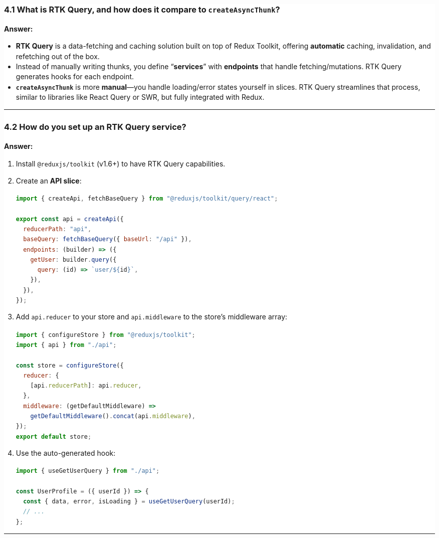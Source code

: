 ### 4.1 What is RTK Query, and how does it compare to `createAsyncThunk`?

**Answer:**

- **RTK Query** is a data-fetching and caching solution built on top of Redux Toolkit, offering **automatic** caching, invalidation, and refetching out of the box.
- Instead of manually writing thunks, you define “**services**” with **endpoints** that handle fetching/mutations. RTK Query generates hooks for each endpoint.
- **`createAsyncThunk`** is more **manual**—you handle loading/error states yourself in slices. RTK Query streamlines that process, similar to libraries like React Query or SWR, but fully integrated with Redux.

---

### 4.2 How do you set up an RTK Query service?

**Answer:**

1. Install `@reduxjs/toolkit` (v1.6+) to have RTK Query capabilities.
2. Create an **API slice**:

   ```js
   import { createApi, fetchBaseQuery } from "@reduxjs/toolkit/query/react";

   export const api = createApi({
     reducerPath: "api",
     baseQuery: fetchBaseQuery({ baseUrl: "/api" }),
     endpoints: (builder) => ({
       getUser: builder.query({
         query: (id) => `user/${id}`,
       }),
     }),
   });
   ```

3. Add `api.reducer` to your store and `api.middleware` to the store’s middleware array:

   ```js
   import { configureStore } from "@reduxjs/toolkit";
   import { api } from "./api";

   const store = configureStore({
     reducer: {
       [api.reducerPath]: api.reducer,
     },
     middleware: (getDefaultMiddleware) =>
       getDefaultMiddleware().concat(api.middleware),
   });
   export default store;
   ```

4. Use the auto-generated hook:

   ```js
   import { useGetUserQuery } from "./api";

   const UserProfile = ({ userId }) => {
     const { data, error, isLoading } = useGetUserQuery(userId);
     // ...
   };
   ```

---